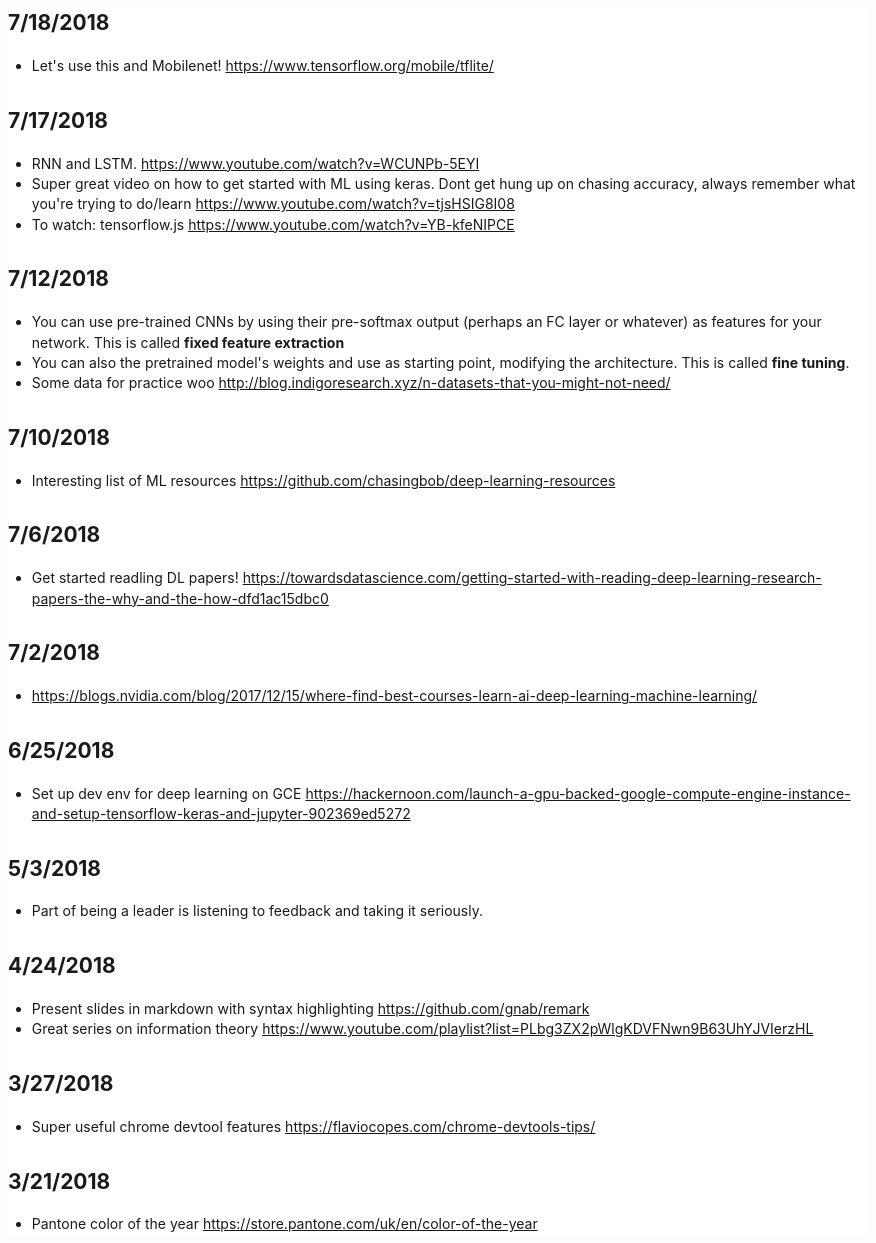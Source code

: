 ## 7/18/2018
* Let's use this and Mobilenet! https://www.tensorflow.org/mobile/tflite/

## 7/17/2018
* RNN and LSTM. https://www.youtube.com/watch?v=WCUNPb-5EYI 
* Super great video on how to get started with ML using keras. Dont get hung up on chasing accuracy, always remember what you're trying to do/learn https://www.youtube.com/watch?v=tjsHSIG8I08
* To watch: tensorflow.js https://www.youtube.com/watch?v=YB-kfeNIPCE

## 7/12/2018
* You can use pre-trained CNNs by using their pre-softmax output (perhaps an FC layer or whatever) as features for your network. This is called **fixed feature extraction**
* You can also the pretrained model's weights and use as starting point, modifying the architecture. This is called **fine tuning**.
* Some data for practice woo http://blog.indigoresearch.xyz/n-datasets-that-you-might-not-need/

## 7/10/2018
* Interesting list of ML resources https://github.com/chasingbob/deep-learning-resources

## 7/6/2018
* Get started readling DL papers! https://towardsdatascience.com/getting-started-with-reading-deep-learning-research-papers-the-why-and-the-how-dfd1ac15dbc0

## 7/2/2018
* https://blogs.nvidia.com/blog/2017/12/15/where-find-best-courses-learn-ai-deep-learning-machine-learning/

## 6/25/2018
* Set up dev env for deep learning on GCE https://hackernoon.com/launch-a-gpu-backed-google-compute-engine-instance-and-setup-tensorflow-keras-and-jupyter-902369ed5272

## 5/3/2018
* Part of being a leader is listening to feedback and taking it seriously.

## 4/24/2018
* Present slides in markdown with syntax highlighting https://github.com/gnab/remark
* Great series on information theory https://www.youtube.com/playlist?list=PLbg3ZX2pWlgKDVFNwn9B63UhYJVIerzHL 

## 3/27/2018
* Super useful chrome devtool features https://flaviocopes.com/chrome-devtools-tips/

## 3/21/2018
* Pantone color of the year https://store.pantone.com/uk/en/color-of-the-year
